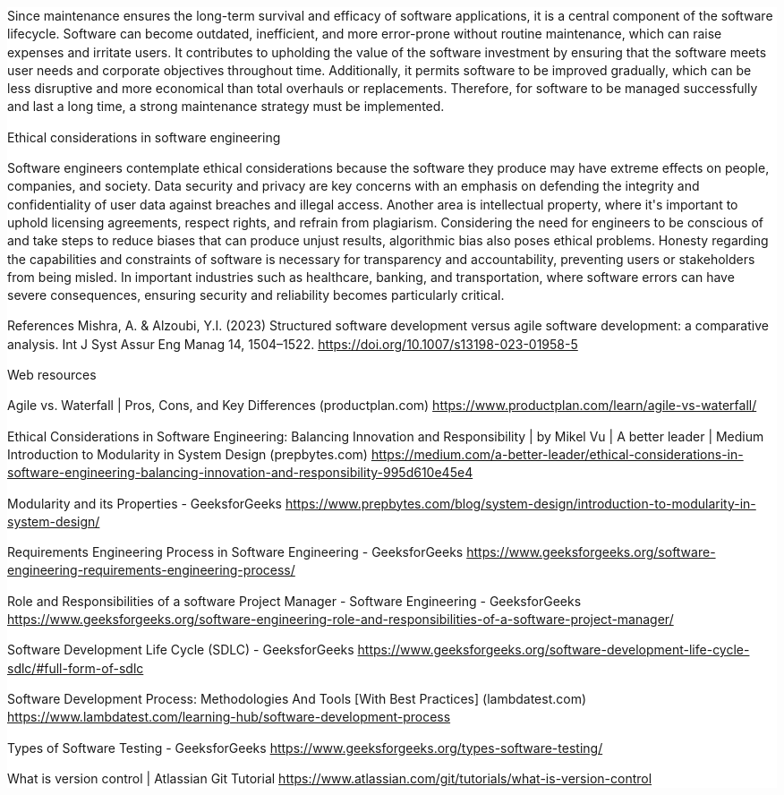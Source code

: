Since maintenance ensures the long-term survival and efficacy of software applications, it is a central component of the software lifecycle. Software can become outdated, inefficient, and more error-prone without routine maintenance, which can raise expenses and irritate users. It contributes to upholding the value of the software investment by ensuring that the software meets user needs and corporate objectives throughout time. Additionally, it permits software to be improved gradually, which can be less disruptive and more economical than total overhauls or replacements. Therefore, for software to be managed successfully and last a long time, a strong maintenance strategy must be implemented.

Ethical considerations in software engineering

Software engineers contemplate ethical considerations because the software they produce may have extreme effects on people, companies, and society. Data security and privacy are key concerns with an emphasis on defending the integrity and confidentiality of user data against breaches and illegal access. Another area is intellectual property, where it's important to uphold licensing agreements, respect rights, and refrain from plagiarism. Considering the need for engineers to be conscious of and take steps to reduce biases that can produce unjust results, algorithmic bias also poses ethical problems. Honesty regarding the capabilities and constraints of software is necessary for transparency and accountability, preventing users or stakeholders from being misled. In important industries such as healthcare, banking, and transportation, where software errors can have severe consequences, ensuring security and reliability becomes particularly critical.

References
Mishra, A. & Alzoubi, Y.I. (2023) Structured software development versus agile software development: a comparative analysis. Int J Syst Assur Eng Manag 14, 1504–1522. https://doi.org/10.1007/s13198-023-01958-5

Web resources

Agile vs. Waterfall | Pros, Cons, and Key Differences (productplan.com) https://www.productplan.com/learn/agile-vs-waterfall/ 

Ethical Considerations in Software Engineering: Balancing Innovation and Responsibility | by Mikel Vu | A better leader | Medium
Introduction to Modularity in System Design (prepbytes.com) https://medium.com/a-better-leader/ethical-considerations-in-software-engineering-balancing-innovation-and-responsibility-995d610e45e4 

Modularity and its Properties - GeeksforGeeks https://www.prepbytes.com/blog/system-design/introduction-to-modularity-in-system-design/ 

Requirements Engineering Process in Software Engineering - GeeksforGeeks https://www.geeksforgeeks.org/software-engineering-requirements-engineering-process/ 

Role and Responsibilities of a software Project Manager - Software Engineering - GeeksforGeeks https://www.geeksforgeeks.org/software-engineering-role-and-responsibilities-of-a-software-project-manager/ 

Software Development Life Cycle (SDLC) - GeeksforGeeks https://www.geeksforgeeks.org/software-development-life-cycle-sdlc/#full-form-of-sdlc

Software Development Process: Methodologies And Tools [With Best Practices] (lambdatest.com) https://www.lambdatest.com/learning-hub/software-development-process

Types of Software Testing - GeeksforGeeks https://www.geeksforgeeks.org/types-software-testing/ 

What is version control | Atlassian Git Tutorial https://www.atlassian.com/git/tutorials/what-is-version-control
